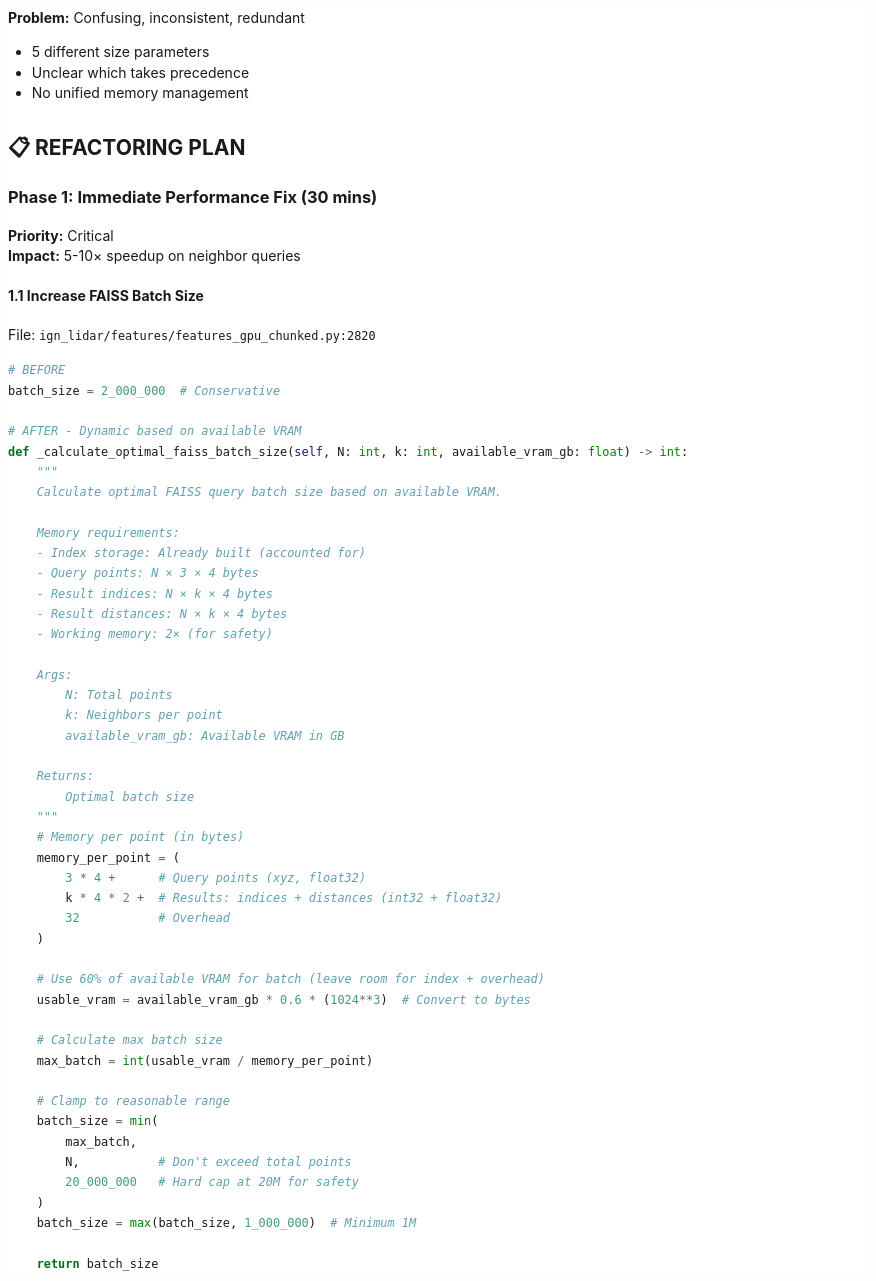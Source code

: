 **Problem:** Confusing, inconsistent, redundant

- 5 different size parameters
- Unclear which takes precedence
- No unified memory management

## 📋 REFACTORING PLAN

### Phase 1: Immediate Performance Fix (30 mins)

**Priority:** Critical  
**Impact:** 5-10× speedup on neighbor queries

#### 1.1 Increase FAISS Batch Size

File: `ign_lidar/features/features_gpu_chunked.py:2820`

```python
# BEFORE
batch_size = 2_000_000  # Conservative

# AFTER - Dynamic based on available VRAM
def _calculate_optimal_faiss_batch_size(self, N: int, k: int, available_vram_gb: float) -> int:
    """
    Calculate optimal FAISS query batch size based on available VRAM.

    Memory requirements:
    - Index storage: Already built (accounted for)
    - Query points: N × 3 × 4 bytes
    - Result indices: N × k × 4 bytes
    - Result distances: N × k × 4 bytes
    - Working memory: 2× (for safety)

    Args:
        N: Total points
        k: Neighbors per point
        available_vram_gb: Available VRAM in GB

    Returns:
        Optimal batch size
    """
    # Memory per point (in bytes)
    memory_per_point = (
        3 * 4 +      # Query points (xyz, float32)
        k * 4 * 2 +  # Results: indices + distances (int32 + float32)
        32           # Overhead
    )

    # Use 60% of available VRAM for batch (leave room for index + overhead)
    usable_vram = available_vram_gb * 0.6 * (1024**3)  # Convert to bytes

    # Calculate max batch size
    max_batch = int(usable_vram / memory_per_point)

    # Clamp to reasonable range
    batch_size = min(
        max_batch,
        N,           # Don't exceed total points
        20_000_000   # Hard cap at 20M for safety
    )
    batch_size = max(batch_size, 1_000_000)  # Minimum 1M

    return batch_size
```
